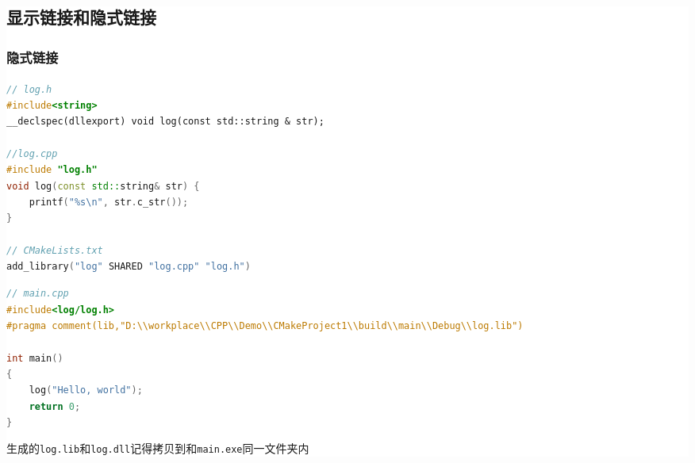 









## 显示链接和隐式链接

### 隐式链接

```cpp
// log.h
#include<string>
__declspec(dllexport) void log(const std::string & str);

//log.cpp
#include "log.h"
void log(const std::string& str) {
	printf("%s\n", str.c_str());
}

// CMakeLists.txt
add_library("log" SHARED "log.cpp" "log.h")
```



```cpp
// main.cpp
#include<log/log.h>
#pragma comment(lib,"D:\\workplace\\CPP\\Demo\\CMakeProject1\\build\\main\\Debug\\log.lib")

int main()
{
	log("Hello, world");
	return 0;
}
```

生成的`log.lib`和`log.dll`记得拷贝到和`main.exe`同一文件夹内























